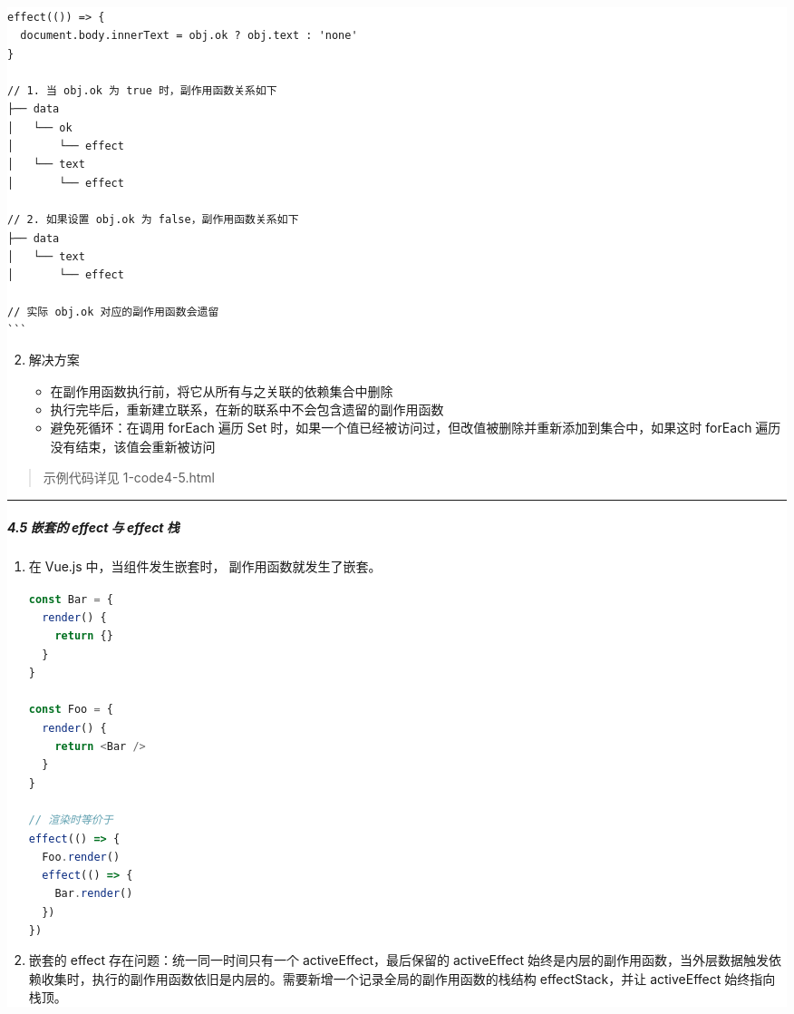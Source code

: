     effect(()) => {
      document.body.innerText = obj.ok ? obj.text : 'none'
    }

    // 1. 当 obj.ok 为 true 时，副作用函数关系如下
    ├── data
    │   └── ok 
    │       └── effect 
    │   └── text 
    │       └── effect 

    // 2. 如果设置 obj.ok 为 false，副作用函数关系如下
    ├── data
    │   └── text 
    │       └── effect

    // 实际 obj.ok 对应的副作用函数会遗留
    ```

2. 解决方案

    + 在副作用函数执行前，将它从所有与之关联的依赖集合中删除
    + 执行完毕后，重新建立联系，在新的联系中不会包含遗留的副作用函数
    + 避免死循环：在调用 forEach 遍历 Set 时，如果一个值已经被访问过，但改值被删除并重新添加到集合中，如果这时 forEach 遍历没有结束，该值会重新被访问

> 示例代码详见 1-code4-5.html

-----

##### 4.5 嵌套的 effect 与 effect 栈

1. 在 Vue.js 中，当组件发生嵌套时， 副作用函数就发生了嵌套。

    ```js
    const Bar = {
      render() {
        return {}
      }
    }

    const Foo = {
      render() {
        return <Bar />
      }
    }

    // 渲染时等价于
    effect(() => {
      Foo.render()
      effect(() => {
        Bar.render()
      })
    })
    ```
2. 嵌套的 effect 存在问题：统一同一时间只有一个 activeEffect，最后保留的 activeEffect 始终是内层的副作用函数，当外层数据触发依赖收集时，执行的副作用函数依旧是内层的。需要新增一个记录全局的副作用函数的栈结构 effectStack，并让 activeEffect 始终指向栈顶。
